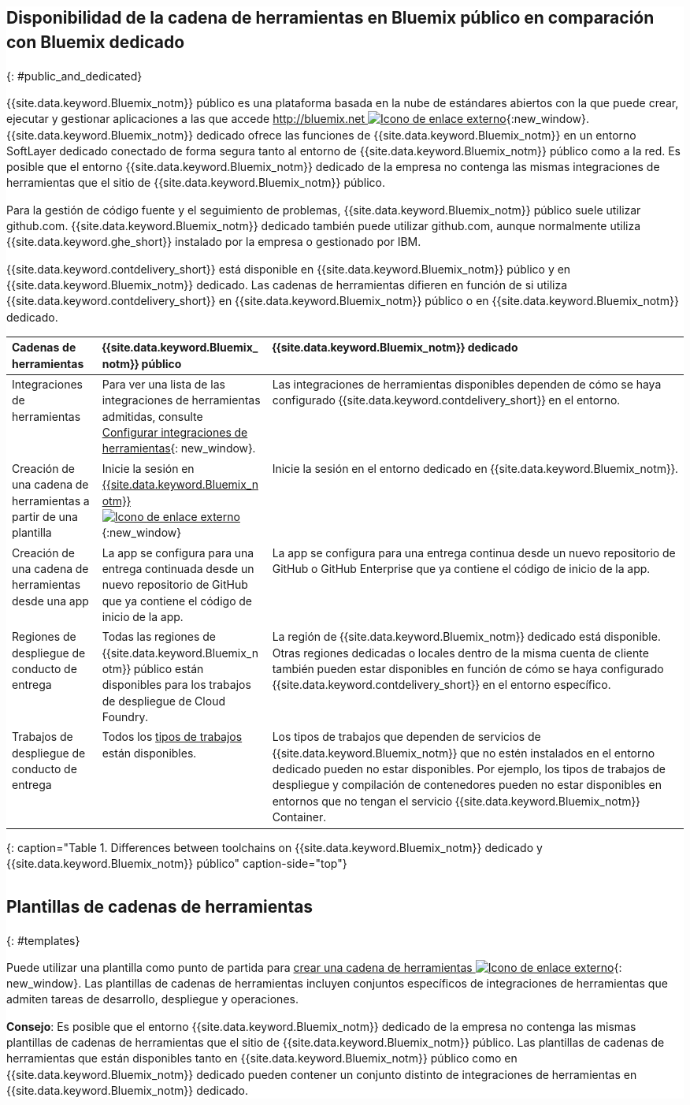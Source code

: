 ## Disponibilidad de la cadena de herramientas en Bluemix público en comparación con Bluemix dedicado
{: #public_and_dedicated}

{{site.data.keyword.Bluemix_notm}} público es una plataforma basada en la nube de estándares abiertos con la que puede crear, ejecutar y gestionar aplicaciones a las que accede [http://bluemix.net ![Icono de enlace externo](../../icons/launch-glyph.svg "Icono de enlace externo")](http://bluemix.net){:new_window}. {{site.data.keyword.Bluemix_notm}} dedicado ofrece las funciones de {{site.data.keyword.Bluemix_notm}} en un entorno SoftLayer dedicado conectado de forma segura tanto al entorno de {{site.data.keyword.Bluemix_notm}} público como a la red. Es posible que el entorno {{site.data.keyword.Bluemix_notm}} dedicado de la empresa no contenga las mismas integraciones de herramientas que el sitio de {{site.data.keyword.Bluemix_notm}} público. 

Para la gestión de código fuente y el seguimiento de problemas, {{site.data.keyword.Bluemix_notm}} público suele utilizar github.com. {{site.data.keyword.Bluemix_notm}} dedicado también puede utilizar github.com, aunque normalmente utiliza {{site.data.keyword.ghe_short}} instalado por la empresa o gestionado por IBM. 

{{site.data.keyword.contdelivery_short}} está disponible en {{site.data.keyword.Bluemix_notm}} público y en {{site.data.keyword.Bluemix_notm}} dedicado. Las cadenas de herramientas difieren en función de si utiliza {{site.data.keyword.contdelivery_short}} en {{site.data.keyword.Bluemix_notm}} público o en {{site.data.keyword.Bluemix_notm}} dedicado. 

|Cadenas de herramientas |{{site.data.keyword.Bluemix_notm}} público	|{{site.data.keyword.Bluemix_notm}} dedicado |
|:----------|:------------------------------|:------------------|
|Integraciones de herramientas  		|Para ver una lista de las integraciones de herramientas admitidas, consulte [Configurar integraciones de herramientas](/docs/services/ContinuousDelivery/toolchains_integrations.html){: new_window}. 		|Las integraciones de herramientas disponibles dependen de cómo se haya configurado {{site.data.keyword.contdelivery_short}} en el entorno. 			|
|Creación de una cadena de herramientas a partir de una plantilla		|Inicie la sesión en [{{site.data.keyword.Bluemix_notm}} ![Icono de enlace externo](../../icons/launch-glyph.svg "Icono de enlace externo")](http://console.ng.bluemix.net/devops){:new_window}		|Inicie la sesión en el entorno dedicado en {{site.data.keyword.Bluemix_notm}}. 			|
|Creación de una cadena de herramientas desde una app		|La app se configura para una entrega continuada desde un nuevo repositorio de GitHub que ya contiene el código de inicio de la app.		|La app se configura para una entrega continua desde un nuevo repositorio de GitHub o GitHub Enterprise que ya contiene el código de inicio de la app.		|  
|Regiones de despliegue de conducto de entrega		|Todas las regiones de {{site.data.keyword.Bluemix_notm}} público están disponibles para los trabajos de despliegue de Cloud Foundry.  		|La región de {{site.data.keyword.Bluemix_notm}} dedicado está disponible. Otras regiones dedicadas o locales dentro de la misma cuenta de cliente también pueden estar disponibles en función de cómo se haya configurado {{site.data.keyword.contdelivery_short}} en el entorno específico.		|
|Trabajos de despliegue de conducto de entrega		|Todos los [tipos de trabajos](/docs/services/ContinuousDelivery/pipeline_about.html#deliverypipeline_jobs) están disponibles.		|Los tipos de trabajos que dependen de servicios de {{site.data.keyword.Bluemix_notm}} que no estén instalados en el entorno dedicado pueden no estar disponibles. Por ejemplo, los tipos de trabajos de despliegue y compilación de contenedores pueden no estar disponibles en entornos que no tengan el servicio {{site.data.keyword.Bluemix_notm}} Container.	|
{: caption="Table 1. Differences between toolchains on {{site.data.keyword.Bluemix_notm}} dedicado y {{site.data.keyword.Bluemix_notm}} público" caption-side="top"}


## Plantillas de cadenas de herramientas
{: #templates}

Puede utilizar una plantilla como punto de partida para [crear una cadena de herramientas ![Icono de enlace externo](../../icons/launch-glyph.svg "Icono de enlace externo")](https://console.ng.bluemix.net/devops/create){: new_window}. Las plantillas de cadenas de herramientas incluyen conjuntos específicos de integraciones de herramientas que admiten tareas de desarrollo, despliegue y operaciones. 

**Consejo**: Es posible que el entorno {{site.data.keyword.Bluemix_notm}} dedicado de la empresa no contenga las mismas plantillas de cadenas de herramientas que el sitio de {{site.data.keyword.Bluemix_notm}} público. Las plantillas de cadenas de herramientas que están disponibles tanto en {{site.data.keyword.Bluemix_notm}} público como en {{site.data.keyword.Bluemix_notm}} dedicado pueden contener un conjunto distinto de integraciones de herramientas en {{site.data.keyword.Bluemix_notm}} dedicado. 
